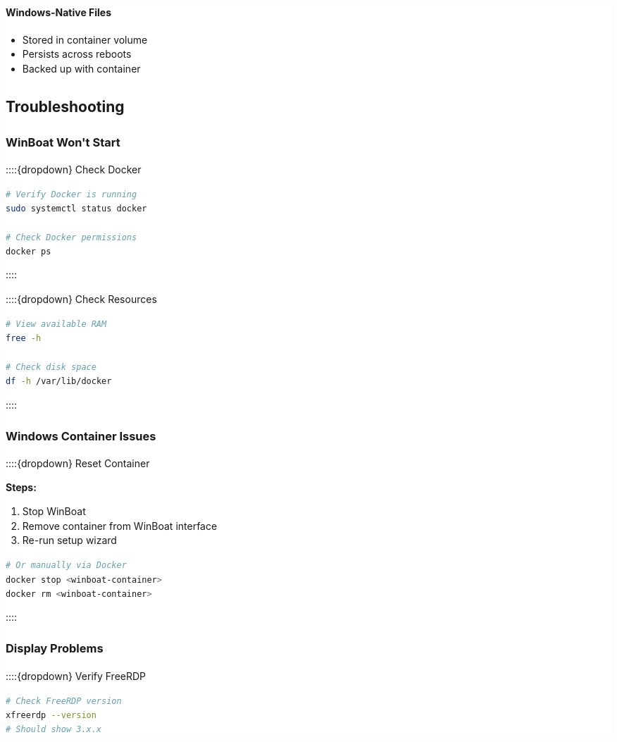 #### Windows-Native Files

- Stored in container volume
- Persists across reboots
- Backed up with container

## Troubleshooting

### WinBoat Won't Start

::::{dropdown} Check Docker

```bash
# Verify Docker is running
sudo systemctl status docker

# Check Docker permissions
docker ps
```

::::

::::{dropdown} Check Resources

```bash
# View available RAM
free -h

# Check disk space
df -h /var/lib/docker
```

::::

### Windows Container Issues

::::{dropdown} Reset Container

**Steps:**

1. Stop WinBoat
2. Remove container from WinBoat interface
3. Re-run setup wizard

```bash
# Or manually via Docker
docker stop <winboat-container>
docker rm <winboat-container>
```

::::

### Display Problems

::::{dropdown} Verify FreeRDP

```bash
# Check FreeRDP version
xfreerdp --version
# Should show 3.x.x
```
